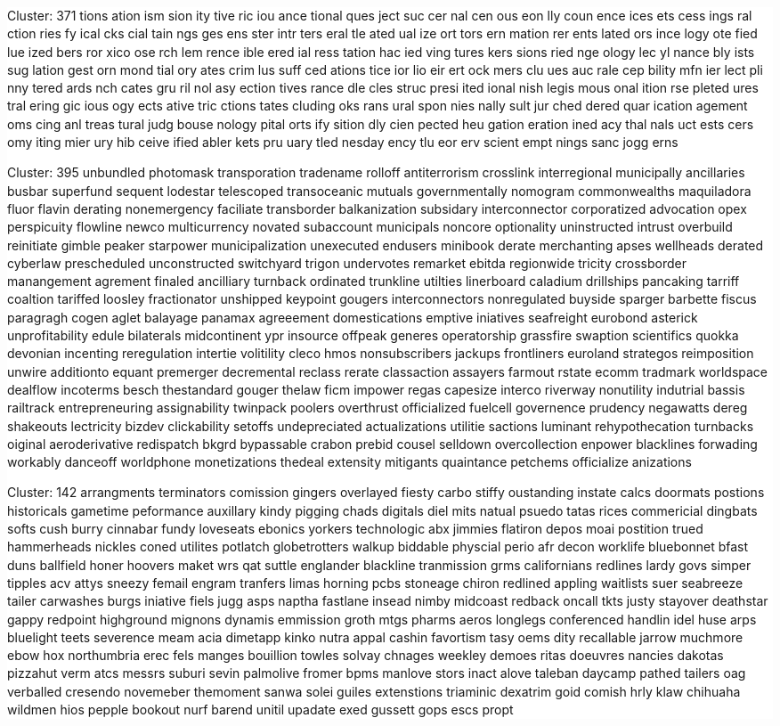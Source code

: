 

Cluster: 371
tions ation ism sion ity tive ric iou ance tional ques ject suc cer nal cen ous eon lly coun ence ices ets cess ings ral ction ries fy ical cks cial tain ngs ges ens ster intr ters eral tle ated ual ize ort tors ern mation rer ents lated ors ince logy ote fied lue ized bers ror xico ose rch lem rence ible ered ial ress tation hac ied ving tures kers sions ried nge ology lec yl nance bly ists sug lation gest orn mond tial ory ates crim lus suff ced ations tice ior lio eir ert ock mers clu ues auc rale cep bility mfn ier lect pli nny tered ards nch cates gru ril nol asy ection tives rance dle cles struc presi ited ional nish legis mous onal ition rse pleted ures tral ering gic ious ogy ects ative tric ctions tates cluding oks rans ural spon nies nally sult jur ched dered quar ication agement oms cing anl treas tural judg bouse nology pital orts ify sition dly cien pected heu gation eration ined acy thal nals uct ests cers omy iting mier ury hib ceive ified abler kets pru uary tled nesday ency tlu eor erv scient empt nings sanc jogg erns



Cluster: 395
unbundled photomask transporation tradename rolloff antiterrorism crosslink interregional municipally ancillaries busbar superfund sequent lodestar telescoped transoceanic mutuals governmentally nomogram commonwealths maquiladora fluor flavin derating nonemergency faciliate transborder balkanization subsidary interconnector corporatized advocation opex perspicuity flowline newco multicurrency novated subaccount municipals noncore optionality uninstructed intrust overbuild reinitiate gimble peaker starpower municipalization unexecuted endusers minibook derate merchanting apses wellheads derated cyberlaw prescheduled unconstructed switchyard trigon undervotes remarket ebitda regionwide tricity crossborder manangement agrement finaled ancilliary turnback ordinated trunkline utilties linerboard caladium drillships pancaking tarriff coaltion tariffed loosley fractionator unshipped keypoint gougers interconnectors nonregulated buyside sparger barbette fiscus paragragh cogen aglet balayage panamax agreeement domestications emptive iniatives seafreight eurobond asterick unprofitability edule bilaterals midcontinent ypr insource offpeak generes operatorship grassfire swaption scientifics quokka devonian incenting reregulation intertie volitility cleco hmos nonsubscribers jackups frontliners euroland strategos reimposition unwire additionto equant premerger decremental reclass rerate classaction assayers farmout rstate ecomm tradmark worldspace dealflow incoterms besch thestandard gouger thelaw ficm impower regas capesize interco riverway nonutility indutrial bassis railtrack entrepreneuring assignability twinpack poolers overthrust officialized fuelcell governence prudency negawatts dereg shakeouts lectricity bizdev clickability setoffs undepreciated actualizations utilitie sactions luminant rehypothecation turnbacks oiginal aeroderivative redispatch bkgrd bypassable crabon prebid cousel selldown overcollection enpower blacklines forwading workably danceoff worldphone monetizations thedeal extensity mitigants quaintance petchems officialize anizations



Cluster: 142
arrangments terminators comission gingers overlayed fiesty carbo stiffy oustanding instate calcs doormats postions historicals gametime peformance auxillary kindy pigging chads digitals diel mits natual psuedo tatas rices commericial dingbats softs cush burry cinnabar fundy loveseats ebonics yorkers technologic abx jimmies flatiron depos moai postition trued hammerheads nickles coned utilites potlatch globetrotters walkup biddable physcial perio afr decon worklife bluebonnet bfast duns ballfield honer hoovers maket wrs qat suttle englander blackline tranmission grms californians redlines lardy govs simper tipples acv attys sneezy femail engram tranfers limas horning pcbs stoneage chiron redlined appling waitlists suer seabreeze tailer carwashes burgs iniative fiels jugg asps naptha fastlane insead nimby midcoast redback oncall tkts justy stayover deathstar gappy redpoint highground mignons dynamis emmission groth mtgs pharms aeros longlegs conferenced handlin idel huse arps bluelight teets severence meam acia dimetapp kinko nutra appal cashin favortism tasy oems dity recallable jarrow muchmore ebow hox northumbria erec fels manges bouillion towles solvay chnages weekley demoes ritas doeuvres nancies dakotas pizzahut verm atcs messrs suburi sevin palmolive fromer bpms manlove stors inact alove taleban daycamp pathed tailers oag verballed cresendo novemeber themoment sanwa solei guiles extenstions triaminic dexatrim goid comish hrly klaw chihuaha wildmen hios pepple bookout nurf barend unitil upadate exed gussett gops escs propt
